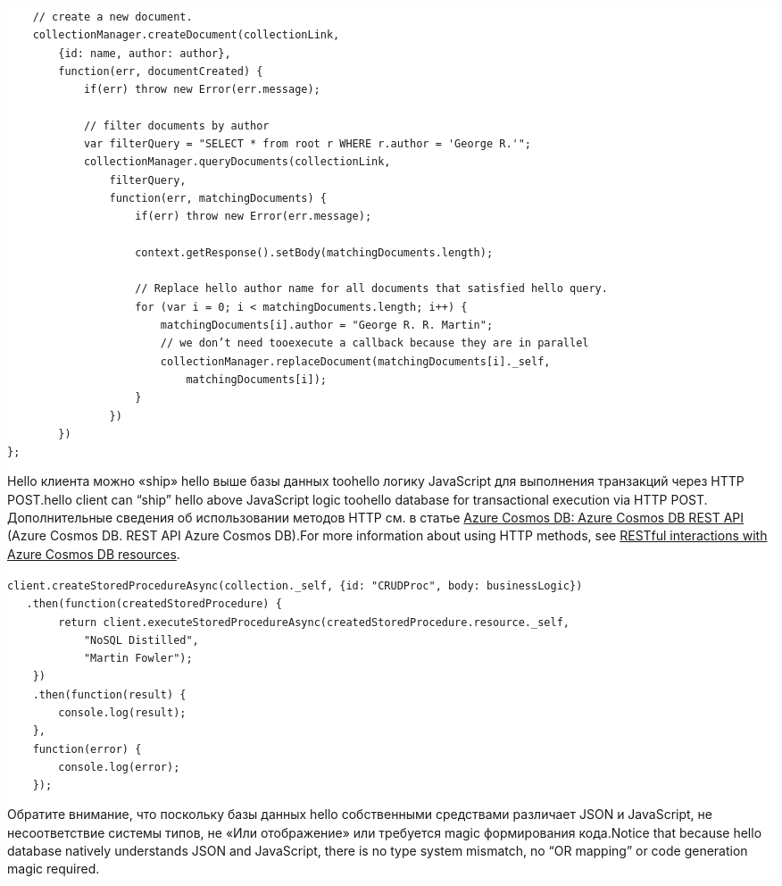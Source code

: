         // create a new document.
        collectionManager.createDocument(collectionLink,
            {id: name, author: author},
            function(err, documentCreated) {
                if(err) throw new Error(err.message);

                // filter documents by author
                var filterQuery = "SELECT * from root r WHERE r.author = 'George R.'";
                collectionManager.queryDocuments(collectionLink,
                    filterQuery,
                    function(err, matchingDocuments) {
                        if(err) throw new Error(err.message);

                        context.getResponse().setBody(matchingDocuments.length);

                        // Replace hello author name for all documents that satisfied hello query.
                        for (var i = 0; i < matchingDocuments.length; i++) {
                            matchingDocuments[i].author = "George R. R. Martin";
                            // we don’t need tooexecute a callback because they are in parallel
                            collectionManager.replaceDocument(matchingDocuments[i]._self,
                                matchingDocuments[i]);   
                        }
                    })
            })
    };

<span data-ttu-id="3a066-320">Hello клиента можно «ship» hello выше базы данных toohello логику JavaScript для выполнения транзакций через HTTP POST.</span><span class="sxs-lookup"><span data-stu-id="3a066-320">hello client can “ship” hello above JavaScript logic toohello database for transactional execution via HTTP POST.</span></span> <span data-ttu-id="3a066-321">Дополнительные сведения об использовании методов HTTP см. в статье [Azure Cosmos DB: Azure Cosmos DB REST API](https://msdn.microsoft.com/library/azure/mt622086.aspx) (Azure Cosmos DB. REST API Azure Cosmos DB).</span><span class="sxs-lookup"><span data-stu-id="3a066-321">For more information about using HTTP methods, see [RESTful interactions with Azure Cosmos DB resources](https://msdn.microsoft.com/library/azure/mt622086.aspx).</span></span> 

    client.createStoredProcedureAsync(collection._self, {id: "CRUDProc", body: businessLogic})
       .then(function(createdStoredProcedure) {
            return client.executeStoredProcedureAsync(createdStoredProcedure.resource._self,
                "NoSQL Distilled",
                "Martin Fowler");
        })
        .then(function(result) {
            console.log(result);
        },
        function(error) {
            console.log(error);
        });


<span data-ttu-id="3a066-322">Обратите внимание, что поскольку базы данных hello собственными средствами различает JSON и JavaScript, не несоответствие системы типов, не «Или отображение» или требуется magic формирования кода.</span><span class="sxs-lookup"><span data-stu-id="3a066-322">Notice that because hello database natively understands JSON and JavaScript, there is no type system mismatch, no “OR mapping” or code generation magic required.</span></span>   
